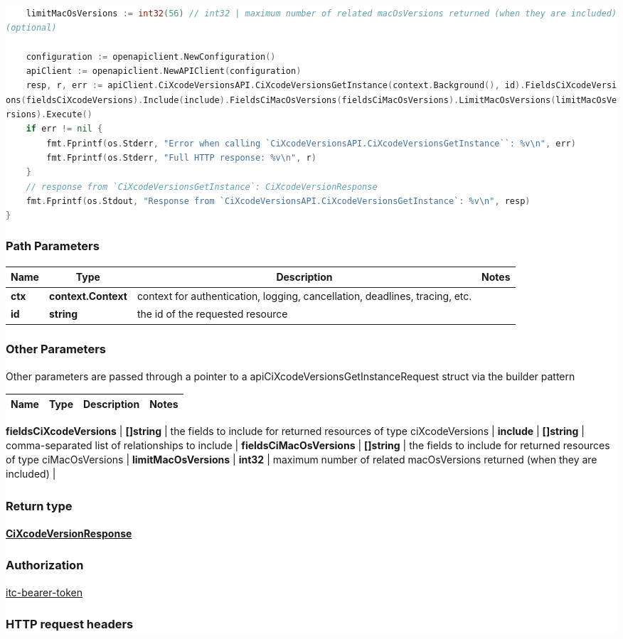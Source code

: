 ```go
    limitMacOsVersions := int32(56) // int32 | maximum number of related macOsVersions returned (when they are included) (optional)

    configuration := openapiclient.NewConfiguration()
    apiClient := openapiclient.NewAPIClient(configuration)
    resp, r, err := apiClient.CiXcodeVersionsAPI.CiXcodeVersionsGetInstance(context.Background(), id).FieldsCiXcodeVersions(fieldsCiXcodeVersions).Include(include).FieldsCiMacOsVersions(fieldsCiMacOsVersions).LimitMacOsVersions(limitMacOsVersions).Execute()
    if err != nil {
        fmt.Fprintf(os.Stderr, "Error when calling `CiXcodeVersionsAPI.CiXcodeVersionsGetInstance``: %v\n", err)
        fmt.Fprintf(os.Stderr, "Full HTTP response: %v\n", r)
    }
    // response from `CiXcodeVersionsGetInstance`: CiXcodeVersionResponse
    fmt.Fprintf(os.Stdout, "Response from `CiXcodeVersionsAPI.CiXcodeVersionsGetInstance`: %v\n", resp)
}
```

### Path Parameters


Name | Type | Description  | Notes
------------- | ------------- | ------------- | -------------
**ctx** | **context.Context** | context for authentication, logging, cancellation, deadlines, tracing, etc.
**id** | **string** | the id of the requested resource | 

### Other Parameters

Other parameters are passed through a pointer to a apiCiXcodeVersionsGetInstanceRequest struct via the builder pattern


Name | Type | Description  | Notes
------------- | ------------- | ------------- | -------------

 **fieldsCiXcodeVersions** | **[]string** | the fields to include for returned resources of type ciXcodeVersions | 
 **include** | **[]string** | comma-separated list of relationships to include | 
 **fieldsCiMacOsVersions** | **[]string** | the fields to include for returned resources of type ciMacOsVersions | 
 **limitMacOsVersions** | **int32** | maximum number of related macOsVersions returned (when they are included) | 

### Return type

[**CiXcodeVersionResponse**](CiXcodeVersionResponse.md)

### Authorization

[itc-bearer-token](../README.md#itc-bearer-token)

### HTTP request headers
